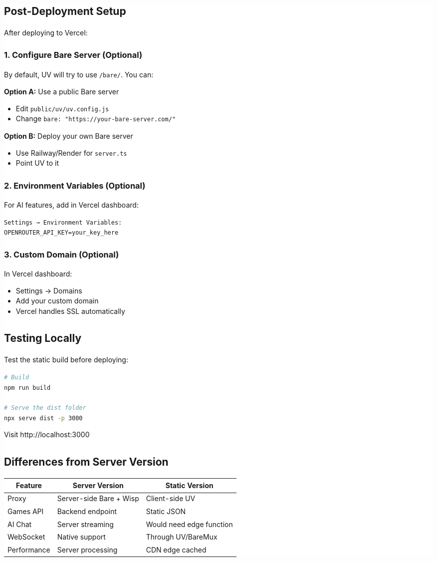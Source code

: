 ## Post-Deployment Setup

After deploying to Vercel:

### 1. Configure Bare Server (Optional)

By default, UV will try to use `/bare/`. You can:

**Option A:** Use a public Bare server
- Edit `public/uv/uv.config.js`
- Change `bare: "https://your-bare-server.com/"`

**Option B:** Deploy your own Bare server
- Use Railway/Render for `server.ts`
- Point UV to it

### 2. Environment Variables (Optional)

For AI features, add in Vercel dashboard:
```
Settings → Environment Variables:
OPENROUTER_API_KEY=your_key_here
```

### 3. Custom Domain (Optional)

In Vercel dashboard:
- Settings → Domains
- Add your custom domain
- Vercel handles SSL automatically

## Testing Locally

Test the static build before deploying:

```bash
# Build
npm run build

# Serve the dist folder
npx serve dist -p 3000
```

Visit http://localhost:3000

## Differences from Server Version

| Feature | Server Version | Static Version |
|---------|---------------|----------------|
| Proxy | Server-side Bare + Wisp | Client-side UV |
| Games API | Backend endpoint | Static JSON |
| AI Chat | Server streaming | Would need edge function |
| WebSocket | Native support | Through UV/BareMux |
| Performance | Server processing | CDN edge cached |
